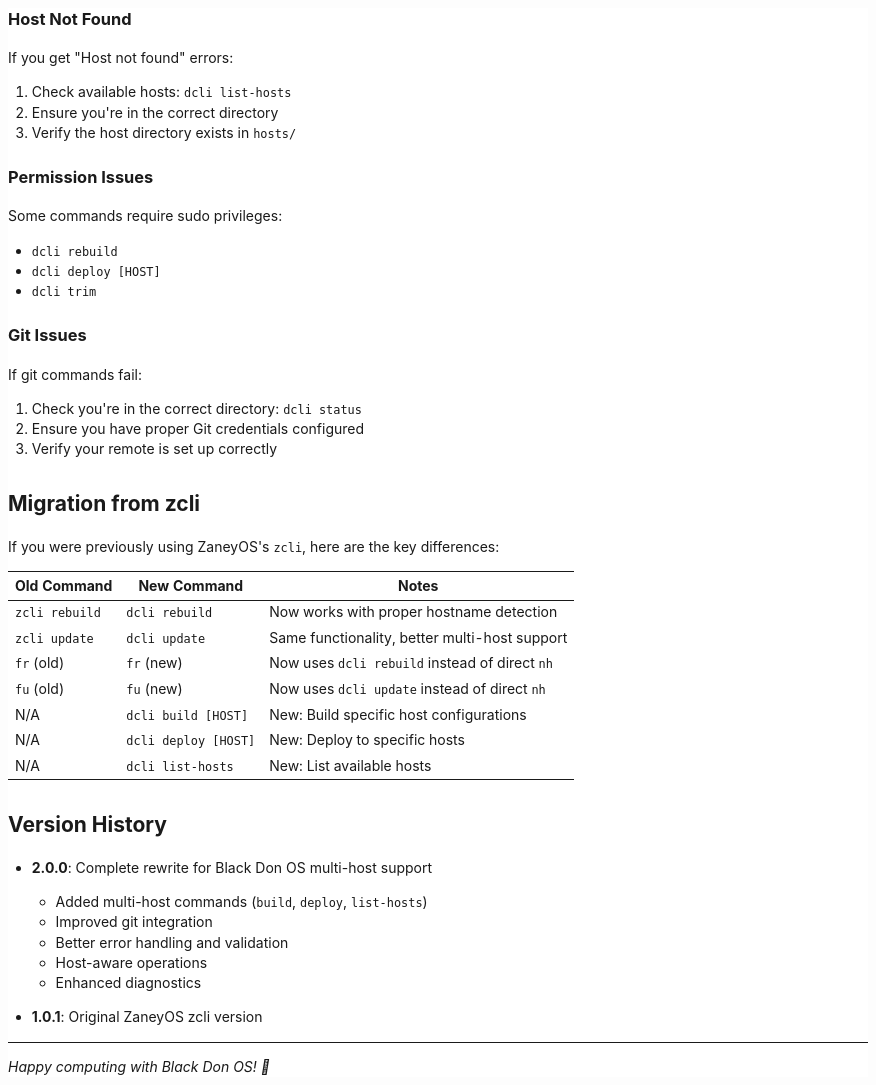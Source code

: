 ### Host Not Found
If you get "Host not found" errors:
1. Check available hosts: `dcli list-hosts`
2. Ensure you're in the correct directory
3. Verify the host directory exists in `hosts/`

### Permission Issues
Some commands require sudo privileges:
- `dcli rebuild`
- `dcli deploy [HOST]` 
- `dcli trim`

### Git Issues
If git commands fail:
1. Check you're in the correct directory: `dcli status`
2. Ensure you have proper Git credentials configured
3. Verify your remote is set up correctly

## Migration from zcli

If you were previously using ZaneyOS's `zcli`, here are the key differences:

| Old Command | New Command | Notes |
| ----------- | ----------- | ----- |
| `zcli rebuild` | `dcli rebuild` | Now works with proper hostname detection |
| `zcli update` | `dcli update` | Same functionality, better multi-host support |
| `fr` (old) | `fr` (new) | Now uses `dcli rebuild` instead of direct `nh` |
| `fu` (old) | `fu` (new) | Now uses `dcli update` instead of direct `nh` |
| N/A | `dcli build [HOST]` | New: Build specific host configurations |
| N/A | `dcli deploy [HOST]` | New: Deploy to specific hosts |
| N/A | `dcli list-hosts` | New: List available hosts |

## Version History

- **2.0.0**: Complete rewrite for Black Don OS multi-host support
  - Added multi-host commands (`build`, `deploy`, `list-hosts`)
  - Improved git integration
  - Better error handling and validation
  - Host-aware operations
  - Enhanced diagnostics

- **1.0.1**: Original ZaneyOS zcli version

---

*Happy computing with Black Don OS! 🚀*